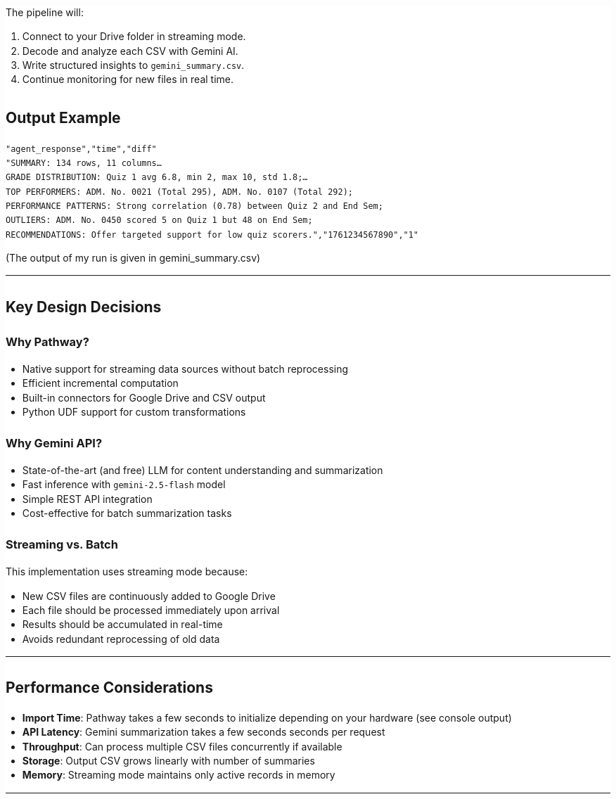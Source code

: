 The pipeline will:

1. Connect to your Drive folder in streaming mode.
2. Decode and analyze each CSV with Gemini AI.
3. Write structured insights to `gemini_summary.csv`.
4. Continue monitoring for new files in real time.

## Output Example

```csv
"agent_response","time","diff"
"SUMMARY: 134 rows, 11 columns…  
GRADE DISTRIBUTION: Quiz 1 avg 6.8, min 2, max 10, std 1.8;…  
TOP PERFORMERS: ADM. No. 0021 (Total 295), ADM. No. 0107 (Total 292);  
PERFORMANCE PATTERNS: Strong correlation (0.78) between Quiz 2 and End Sem;  
OUTLIERS: ADM. No. 0450 scored 5 on Quiz 1 but 48 on End Sem;  
RECOMMENDATIONS: Offer targeted support for low quiz scorers.","1761234567890","1"
```
(The output of my run is given in gemini_summary.csv)

---

## Key Design Decisions

### Why Pathway?
- Native support for streaming data sources without batch reprocessing
- Efficient incremental computation
- Built-in connectors for Google Drive and CSV output
- Python UDF support for custom transformations

### Why Gemini API?
- State-of-the-art (and free) LLM for content understanding and summarization
- Fast inference with `gemini-2.5-flash` model
- Simple REST API integration
- Cost-effective for batch summarization tasks

### Streaming vs. Batch
This implementation uses streaming mode because:
- New CSV files are continuously added to Google Drive
- Each file should be processed immediately upon arrival
- Results should be accumulated in real-time
- Avoids redundant reprocessing of old data

---

## Performance Considerations

- **Import Time**: Pathway takes a few seconds to initialize depending on your hardware (see console output)
- **API Latency**: Gemini summarization takes a few seconds seconds per request
- **Throughput**: Can process multiple CSV files concurrently if available
- **Storage**: Output CSV grows linearly with number of summaries
- **Memory**: Streaming mode maintains only active records in memory

---
